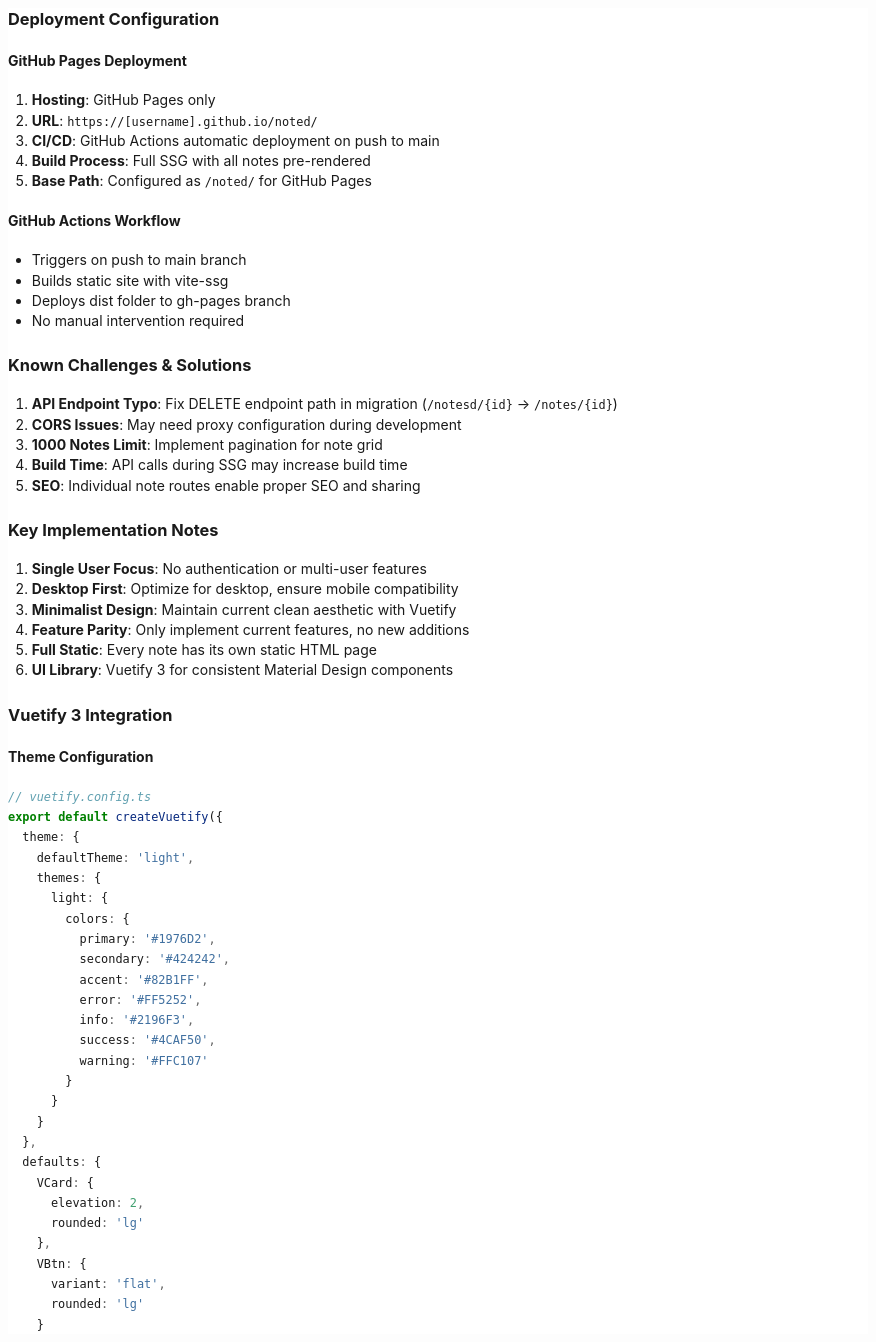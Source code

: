 ### Deployment Configuration

#### GitHub Pages Deployment
1. **Hosting**: GitHub Pages only
2. **URL**: `https://[username].github.io/noted/`
3. **CI/CD**: GitHub Actions automatic deployment on push to main
4. **Build Process**: Full SSG with all notes pre-rendered
5. **Base Path**: Configured as `/noted/` for GitHub Pages

#### GitHub Actions Workflow
- Triggers on push to main branch
- Builds static site with vite-ssg
- Deploys dist folder to gh-pages branch
- No manual intervention required

### Known Challenges & Solutions

1. **API Endpoint Typo**: Fix DELETE endpoint path in migration (`/notesd/{id}` → `/notes/{id}`)
2. **CORS Issues**: May need proxy configuration during development
3. **1000 Notes Limit**: Implement pagination for note grid
4. **Build Time**: API calls during SSG may increase build time
5. **SEO**: Individual note routes enable proper SEO and sharing

### Key Implementation Notes

1. **Single User Focus**: No authentication or multi-user features
2. **Desktop First**: Optimize for desktop, ensure mobile compatibility
3. **Minimalist Design**: Maintain current clean aesthetic with Vuetify
4. **Feature Parity**: Only implement current features, no new additions
5. **Full Static**: Every note has its own static HTML page
6. **UI Library**: Vuetify 3 for consistent Material Design components

### Vuetify 3 Integration

#### Theme Configuration
```typescript
// vuetify.config.ts
export default createVuetify({
  theme: {
    defaultTheme: 'light',
    themes: {
      light: {
        colors: {
          primary: '#1976D2',
          secondary: '#424242',
          accent: '#82B1FF',
          error: '#FF5252',
          info: '#2196F3',
          success: '#4CAF50',
          warning: '#FFC107'
        }
      }
    }
  },
  defaults: {
    VCard: {
      elevation: 2,
      rounded: 'lg'
    },
    VBtn: {
      variant: 'flat',
      rounded: 'lg'
    }
```